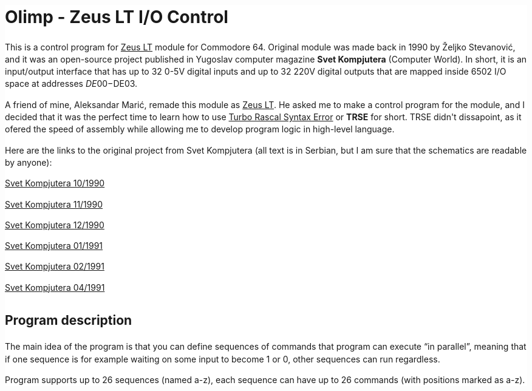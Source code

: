 # Olimp - Zeus LT I/O Control #

This is a control program for [Zeus LT](http://www.retroshop.biz/product/zeus-lt/) module for Commodore 64. Original module was made back in 1990 by Željko Stevanović, and it was an open-source project published in Yugoslav computer magazine **Svet Kompjutera** (Computer World).
In short, it is an input/output interface that has up to 32 0-5V digital inputs and up to 32 220V digital outputs that are mapped inside 6502 I/O space at addresses $DE00-$DE03.

A friend of mine, Aleksandar Marić, remade this module as [Zeus LT](http://www.retroshop.biz/product/zeus-lt/).
He asked me to make a control program for the module, and I decided that it was the perfect time to learn how to use [Turbo Rascal Syntax Error](https://lemonspawn.com/turbo-rascal-syntax-error-expected-but-begin/) or **TRSE** for short.
TRSE didn't dissapoint, as it ofered the speed of assembly while allowing me to develop program logic in high-level language.

Here are the links to the original project from Svet Kompjutera (all text is in Serbian, but I am sure that the schematics are readable by anyone):

[Svet Kompjutera 10/1990](http://retrospec.sgn.net/users/tomcat/yu/magshow.php?page=23&all=SK_90_10)

[Svet Kompjutera 11/1990](http://retrospec.sgn.net/users/tomcat/yu/magshow.php?auto=&page=23&all=SK_90_11)

[Svet Kompjutera 12/1990](http://retrospec.sgn.net/users/tomcat/yu/magshow.php?auto=&page=29&all=SK_90_12)

[Svet Kompjutera 01/1991](http://retrospec.sgn.net/users/tomcat/yu/magshow.php?auto=&page=54&all=SK_91_01)

[Svet Kompjutera 02/1991](http://retrospec.sgn.net/users/tomcat/yu/magshow.php?auto=&page=64&all=SK_91_02)

[Svet Kompjutera 04/1991](http://retrospec.sgn.net/users/tomcat/yu/magshow.php?page=25&all=SK_91_04)

## Program description ##

The main idea of the program is that you can define sequences of commands that program can execute “in parallel”, meaning that if one sequence is for example waiting on some input to become 1 or 0, other sequences can run regardless.

Program supports up to 26 sequences (named a-z), each sequence can have up to 26 commands (with positions marked as a-z).
